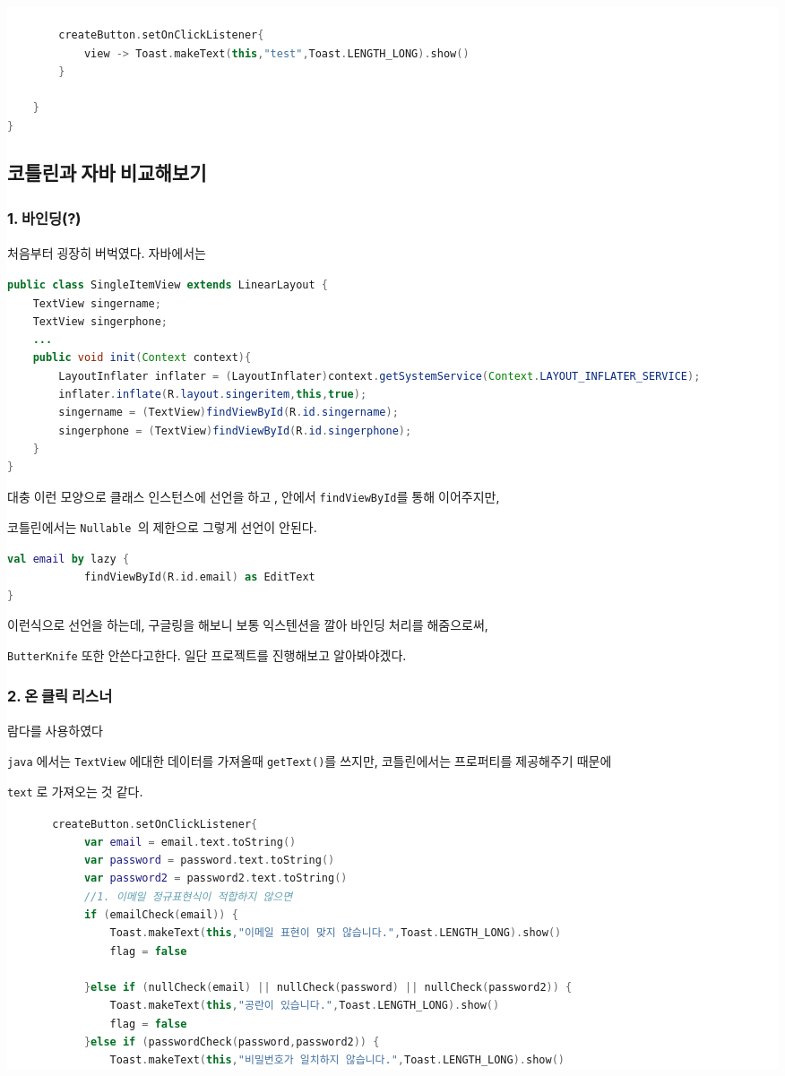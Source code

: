 ```kotlin

        createButton.setOnClickListener{
            view -> Toast.makeText(this,"test",Toast.LENGTH_LONG).show()
        }

    }
}
```



## 코틀린과 자바 비교해보기

### 1. 바인딩(?)

처음부터 굉장히 버벅였다. 자바에서는

```java
public class SingleItemView extends LinearLayout {
    TextView singername;
    TextView singerphone;
    ...
    public void init(Context context){
        LayoutInflater inflater = (LayoutInflater)context.getSystemService(Context.LAYOUT_INFLATER_SERVICE);
        inflater.inflate(R.layout.singeritem,this,true);
        singername = (TextView)findViewById(R.id.singername);
        singerphone = (TextView)findViewById(R.id.singerphone);
    }
}
```

대충 이런 모양으로 클래스 인스턴스에 선언을 하고 , 안에서 `findViewById`를 통해 이어주지만,

코틀린에서는 `Nullable `의 제한으로 그렇게 선언이 안된다.

```kotlin
val email by lazy {
            findViewById(R.id.email) as EditText
}
```

이런식으로 선언을 하는데, 구글링을 해보니 보통 익스텐션을 깔아 바인딩 처리를 해줌으로써,

`ButterKnife` 또한 안쓴다고한다. 일단 프로젝트를 진행해보고 알아봐야겠다.

### 2. 온 클릭 리스너

 람다를 사용하였다

`java`  에서는 `TextView` 에대한 데이터를 가져올때 `getText()`를 쓰지만, 코틀린에서는 프로퍼티를 제공해주기 때문에

`text` 로 가져오는 것 같다.

```kotlin
       createButton.setOnClickListener{
            var email = email.text.toString()
            var password = password.text.toString()
            var password2 = password2.text.toString()
            //1. 이메일 정규표현식이 적합하지 않으면
            if (emailCheck(email)) {
                Toast.makeText(this,"이메일 표현이 맞지 않습니다.",Toast.LENGTH_LONG).show()
                flag = false

            }else if (nullCheck(email) || nullCheck(password) || nullCheck(password2)) {
                Toast.makeText(this,"공란이 있습니다.",Toast.LENGTH_LONG).show()
                flag = false
            }else if (passwordCheck(password,password2)) {
                Toast.makeText(this,"비밀번호가 일치하지 않습니다.",Toast.LENGTH_LONG).show()
```